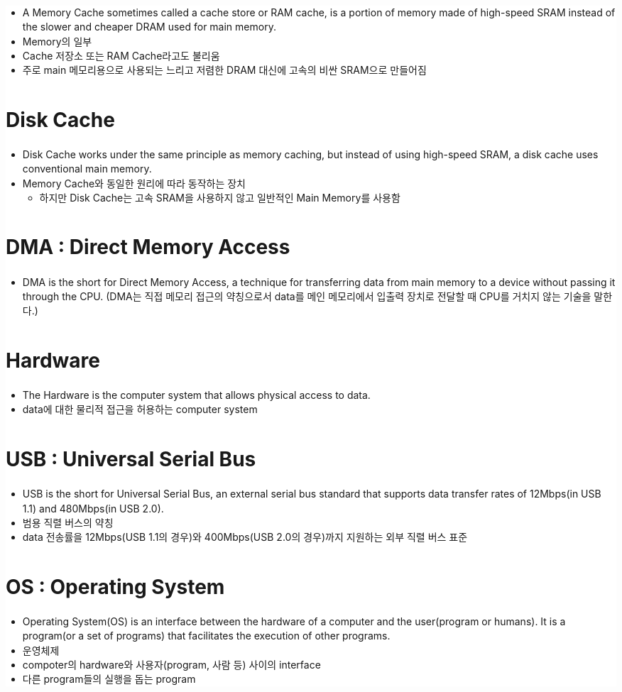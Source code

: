 - A Memory Cache sometimes called a cache store or RAM cache, is a portion of memory made of high-speed SRAM instead of the slower and cheaper DRAM used for main memory.
- Memory의 일부
- Cache 저장소 또는 RAM Cache라고도 불리움
- 주로 main 메모리용으로 사용되는 느리고 저렴한 DRAM 대신에 고속의 비싼 SRAM으로 만들어짐




# Disk Cache

- Disk Cache works under the same principle as memory caching, but instead of using high-speed SRAM, a disk cache uses conventional main memory.
- Memory Cache와 동일한 원리에 따라 동작하는 장치
    - 하지만 Disk Cache는 고속 SRAM을 사용하지 않고 일반적인 Main Memory를 사용함




# DMA : Direct Memory Access

- DMA is the short for Direct Memory Access, a technique for transferring data from main memory to a device without passing it through the CPU. (DMA는 직접 메모리 접근의 약칭으로서 data를 메인 메모리에서 입출력 장치로 전달할 때 CPU를 거치지 않는 기술을 말한다.)




# Hardware

- The Hardware is the computer system that allows physical access to data.
- data에 대한 물리적 접근을 허용하는 computer system




# USB : Universal Serial Bus

- USB is the short for Universal Serial Bus, an external serial bus standard that supports data transfer rates of 12Mbps(in USB 1.1) and 480Mbps(in USB 2.0).
- 범용 직렬 버스의 약칭
- data 전송률을 12Mbps(USB 1.1의 경우)와 400Mbps(USB 2.0의 경우)까지 지원하는 외부 직렬 버스 표준




# OS : Operating System

- Operating System(OS) is an interface between the hardware of a computer and the user(program or humans). It is a program(or a set of programs) that facilitates the execution of other programs.
- 운영체제
- compoter의 hardware와 사용자(program, 사람 등) 사이의 interface
- 다른 program들의 실행을 돕는 program

